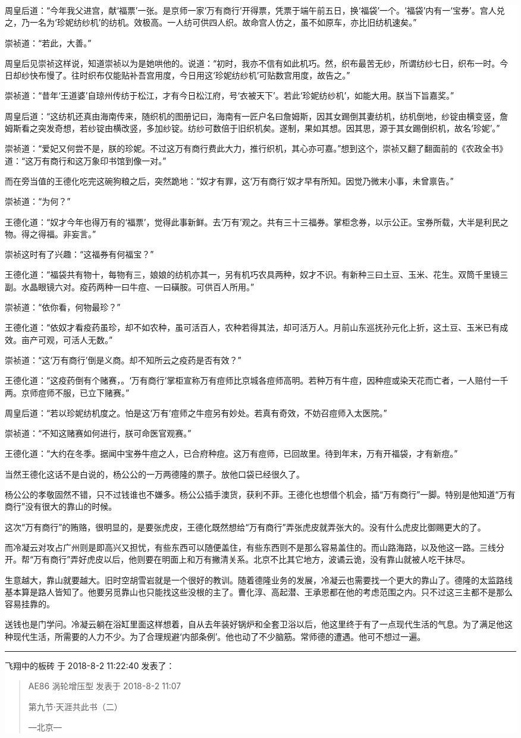 周皇后道：“今年我父进宫，献‘福票’一张。是京师一家‘万有商行’开得票，凭票于端午前五日，换‘福袋’一个。‘福袋’内有一‘宝券’。宫人兑之，乃一名为‘珍妮纺纱机’的纺机。效极高。一人纺可供四人织。故命宫人仿之，虽不如原车，亦比旧纺机速矣。”

崇祯道：“若此，大善。”

周皇后见崇祯这样说，知道崇祯以为是她哄他的。说道：“初时，我亦不信有如此机巧。然，织布最苦无纱，所谓纺纱七日，织布一时。今日却纱快布慢了。往时织布仅能贴补吾宫用度，今日用这‘珍妮纺纱机’可贴数宫用度，故告之。”

崇祯道：“昔年‘王道婆’自琼州传纺于松江，才有今日松江府，号‘衣被天下’。若此‘珍妮纺纱机’，如能大用。朕当下旨嘉奖。”

周皇后道：“这纺机还真由海南传来，随织机的图册记曰，海南有一匠户名曰詹姆斯，因其女踢倒其妻纺机，纺机倒地，纱锭由横变竖，詹姆斯看之突发奇想，若纱锭由横改竖，多加纱锭。纺纱可数倍于旧织机矣。遂制，果如其想。因其思，源于其女踢倒织机，故名‘珍妮’。”

崇祯道：“爱妃又何尝不是，朕的珍妮。不过这万有商行费此大力，推行织机，其心亦可嘉。”想到这个，崇祯又翻了翻面前的《农政全书》道：“这万有商行和这万象印书馆到像一对。”

而在旁当值的王德化吃完这碗狗粮之后，突然跪地：“奴才有罪，这‘万有商行’奴才早有所知。因觉乃微末小事，未曾禀告。”

崇祯道：“为何？”

王德化道：“奴才今年也得万有的‘福票’，觉得此事新鲜。去‘万有’观之。共有三十三福券。掌柜念券，以示公正。宝券所载，大半是利民之物。得之得福。非妄言。”

崇祯这时有了兴趣：“这福券有何福宝？”

王德化道：“福袋共有物十，每物有三，娘娘的纺机亦其一，另有机巧农具两种，奴才不识。有新种三曰土豆、玉米、花生。双筒千里镜三副。水晶眼镜六对。疫药两种一曰牛痘、一曰磺胺。可供百人所用。”

崇祯道：“依你看，何物最珍？”

王德化道：“依奴才看疫药虽珍，却不如农种，虽可活百人，农种若得其法，却可活万人。月前山东巡抚孙元化上折，这土豆、玉米已有成效。亩产可观，可活人无数。”

崇祯道：“这‘万有商行’倒是义商。却不知所云之疫药是否有效？”

王德化道：“这疫药倒有个赌赛，。‘万有商行’掌柜宣称万有痘师比京城各痘师高明。若种万有牛痘，因种痘或染天花而亡者，一人赔付一千两。京师痘师不服，已立下赌赛。”

周皇后道：“若以珍妮纺机度之。怕是这‘万有’痘师之牛痘另有妙处。若真有奇效，不妨召痘师入太医院。”

崇祯道：“不知这赌赛如何进行，朕可命医官观赛。”

王德化道：“大约在冬季。据闻中宝券牛痘之人，已合府种痘。这万有痘师，已回故里。待到年末，万有开福袋，才有新痘。”

当然王德化这话不是白说的，杨公公的一万两德隆的票子。放他口袋已经很久了。

杨公公的孝敬固然不错，只不过钱谁也不嫌多。杨公公插手澳货，获利不菲。王德化也想借个机会，插“万有商行”一脚。特别是他知道“万有商行”没有很大的靠山的时候。

这次“万有商行”的贿赂，很明显的，是要张虎皮，王德化既然想给“万有商行”弄张虎皮就弄张大的。没有什么虎皮比御赐更大的了。

而冷凝云对攻占广州则是即高兴又担忧，有些东西可以随便盖住，有些东西则不是那么容易盖住的。而山路海路，以及他这一路。三线分开。帮“万有商行”弄好虎皮以后，他则要在明面上和万有撇清关系。北京不比其它地方，波谲云诡，没有靠山就被人吃干抹尽。

生意越大，靠山就要越大。旧时空胡雪岩就是一个很好的教训。随着德隆业务的发展，冷凝云也需要找一个更大的靠山了。德隆的太监路线基本算是路人皆知了。他要另觅靠山也只能找这些没根的主了。曹化淳、高起潜、王承恩都在他的考虑范围之内。只不过这三主都不是那么容易挂靠的。

送钱也是门学问。冷凝云躺在浴缸里面这样想着，自从去年装好锅炉和全套卫浴以后，他这里终于有了一点现代生活的气息。为了满足他这种现代生活，所需要的人力不少。为了合理规避‘内部条例’。他也动了不少脑筋。常师德的遭遇。他可不想过一遍。

---

飞翔中的板砖 于 2018-8-2 11:22:40 发表了：

> AE86 涡轮增压型 发表于 2018-8-2 11:07
>
> 第九节·天涯共此书（二）
>
> —北京—
